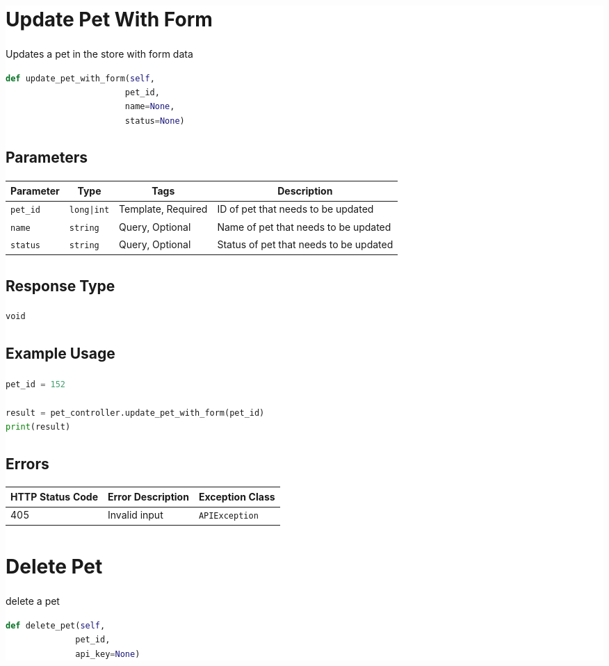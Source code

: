 
# Update Pet With Form

Updates a pet in the store with form data

```python
def update_pet_with_form(self,
                        pet_id,
                        name=None,
                        status=None)
```

## Parameters

| Parameter | Type | Tags | Description |
|  --- | --- | --- | --- |
| `pet_id` | `long\|int` | Template, Required | ID of pet that needs to be updated |
| `name` | `string` | Query, Optional | Name of pet that needs to be updated |
| `status` | `string` | Query, Optional | Status of pet that needs to be updated |

## Response Type

`void`

## Example Usage

```python
pet_id = 152

result = pet_controller.update_pet_with_form(pet_id)
print(result)
```

## Errors

| HTTP Status Code | Error Description | Exception Class |
|  --- | --- | --- |
| 405 | Invalid input | `APIException` |


# Delete Pet

delete a pet

```python
def delete_pet(self,
              pet_id,
              api_key=None)
```
